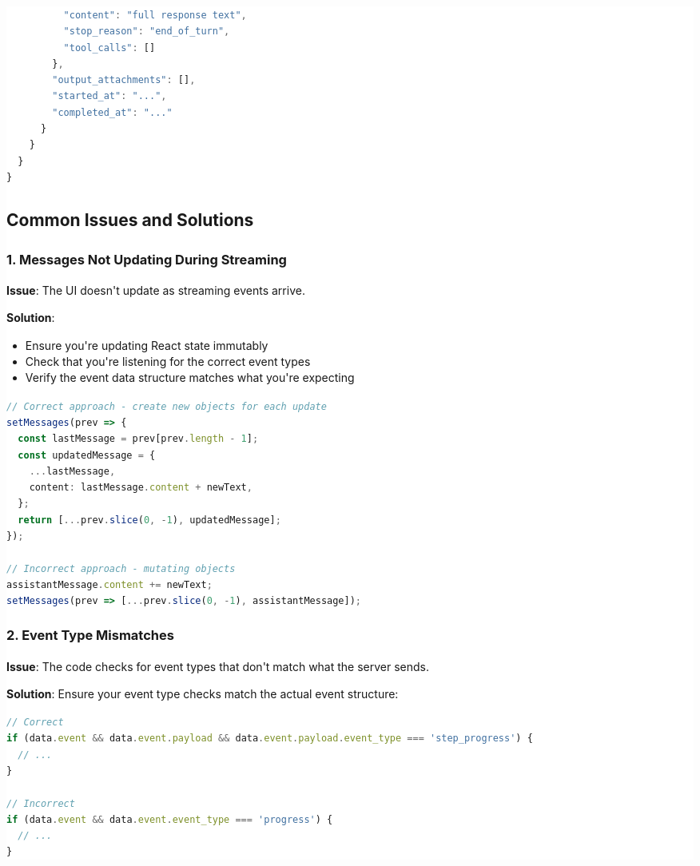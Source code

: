 ```typescript
          "content": "full response text",
          "stop_reason": "end_of_turn",
          "tool_calls": []
        },
        "output_attachments": [],
        "started_at": "...",
        "completed_at": "..."
      }
    }
  }
}
```

## Common Issues and Solutions

### 1. Messages Not Updating During Streaming

**Issue**: The UI doesn't update as streaming events arrive.

**Solution**: 
- Ensure you're updating React state immutably
- Check that you're listening for the correct event types
- Verify the event data structure matches what you're expecting

```typescript
// Correct approach - create new objects for each update
setMessages(prev => {
  const lastMessage = prev[prev.length - 1];
  const updatedMessage = {
    ...lastMessage,
    content: lastMessage.content + newText,
  };
  return [...prev.slice(0, -1), updatedMessage];
});

// Incorrect approach - mutating objects
assistantMessage.content += newText;
setMessages(prev => [...prev.slice(0, -1), assistantMessage]);
```

### 2. Event Type Mismatches

**Issue**: The code checks for event types that don't match what the server sends.

**Solution**: Ensure your event type checks match the actual event structure:

```typescript
// Correct
if (data.event && data.event.payload && data.event.payload.event_type === 'step_progress') {
  // ...
}

// Incorrect
if (data.event && data.event.event_type === 'progress') {
  // ...
}
```
